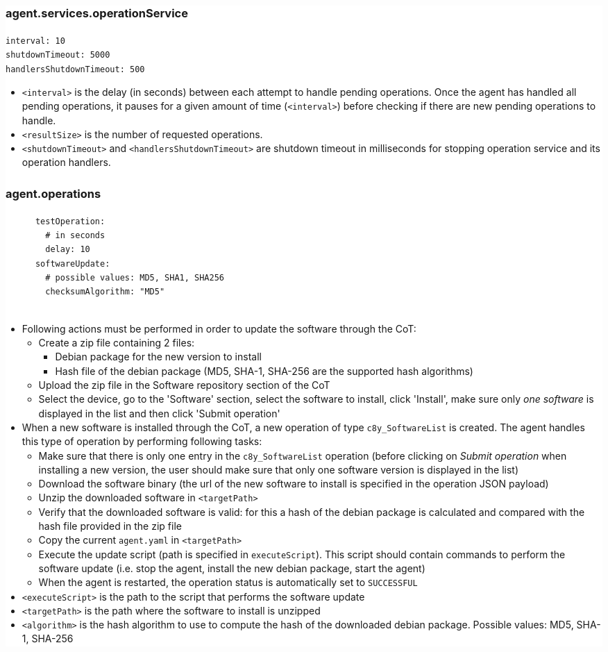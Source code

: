 ### agent.services.operationService
```
interval: 10
shutdownTimeout: 5000
handlersShutdownTimeout: 500 
```
* `<interval>` is the delay (in seconds) between each attempt to handle pending operations. Once the agent has handled all pending operations, it pauses for a given amount of time (`<interval>`) before checking if there are new pending operations to handle.
* `<resultSize>` is the number of requested operations.
* `<shutdownTimeout>` and `<handlersShutdownTimeout>` are shutdown timeout in milliseconds for stopping operation service and its operation handlers.

### agent.operations
```
      testOperation:
        # in seconds
        delay: 10
      softwareUpdate:
        # possible values: MD5, SHA1, SHA256
        checksumAlgorithm: "MD5"


```
* Following actions must be performed in order to update the software through the CoT:
  * Create a zip file containing 2 files:
    * Debian package for the new version to install
    * Hash file of the debian package (MD5, SHA-1, SHA-256 are the supported hash algorithms)
  * Upload the zip file in the Software repository section of the CoT
  * Select the device, go to the 'Software' section, select the software to install, click 'Install', make sure only *one software* is displayed in the list and then click 'Submit operation'
* When a new software is installed through the CoT, a new operation of type `c8y_SoftwareList` is created. The agent handles this type of operation by performing following tasks:
  * Make sure that there is only one entry in the `c8y_SoftwareList` operation (before clicking on *Submit operation* when installing a new version, the user should make sure that only one software version is displayed in the list)
  * Download the software binary (the url of the new software to install is specified in the operation JSON payload)
  * Unzip the downloaded software in `<targetPath>`
  * Verify that the downloaded software is valid: for this a hash of the debian package is calculated and compared with the hash file provided in the zip file
  * Copy the current `agent.yaml` in `<targetPath>`
  * Execute the update script (path is specified in `executeScript`). This script should contain commands to perform the software update (i.e. stop the agent, install the new debian package, start the agent)
  * When the agent is restarted, the operation status is automatically set to `SUCCESSFUL`
* `<executeScript>` is the path to the script that performs the software update
* `<targetPath>` is the path where the software to install is unzipped
* `<algorithm>` is the hash algorithm to use to compute the hash of the downloaded debian package. Possible values: MD5, SHA-1, SHA-256
